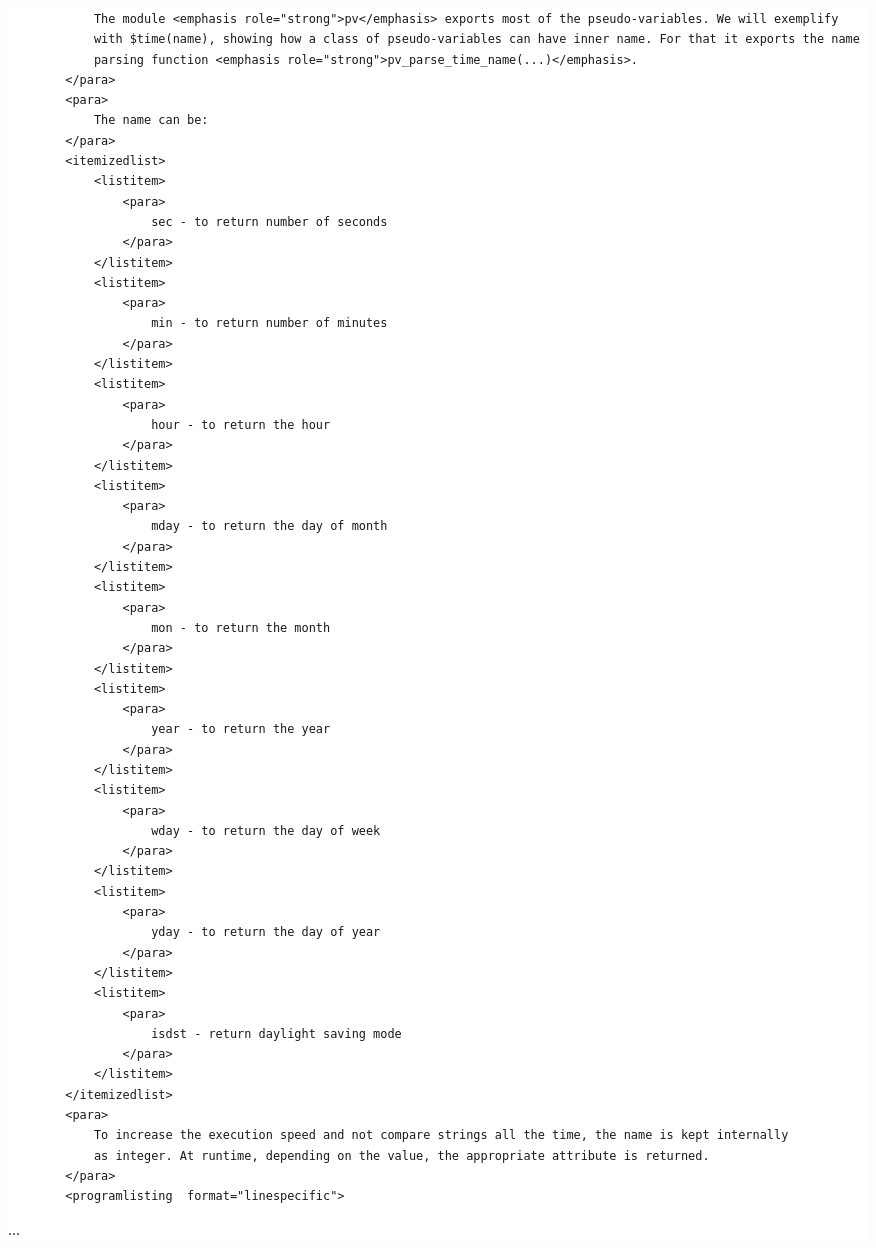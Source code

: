 				The module <emphasis role="strong">pv</emphasis> exports most of the pseudo-variables. We will exemplify
				with $time(name), showing how a class of pseudo-variables can have inner name. For that it exports the name
				parsing function <emphasis role="strong">pv_parse_time_name(...)</emphasis>.
			</para>
			<para>
				The name can be:
			</para>
			<itemizedlist>
				<listitem>
					<para>
						sec - to return number of seconds
					</para>
				</listitem>
				<listitem>
					<para>
						min - to return number of minutes
					</para>
				</listitem>
				<listitem>
					<para>
						hour - to return the hour
					</para>
				</listitem>
				<listitem>
					<para>
						mday - to return the day of month
					</para>
				</listitem>
				<listitem>
					<para>
						mon - to return the month
					</para>
				</listitem>
				<listitem>
					<para>
						year - to return the year
					</para>
				</listitem>
				<listitem>
					<para>
						wday - to return the day of week
					</para>
				</listitem>
				<listitem>
					<para>
						yday - to return the day of year
					</para>
				</listitem>
				<listitem>
					<para>
						isdst - return daylight saving mode
					</para>
				</listitem>
			</itemizedlist>
			<para>
				To increase the execution speed and not compare strings all the time, the name is kept internally
				as integer. At runtime, depending on the value, the appropriate attribute is returned.
			</para>
			<programlisting  format="linespecific">
...
<![CDATA[
static pv_export_t mod_items[] = {